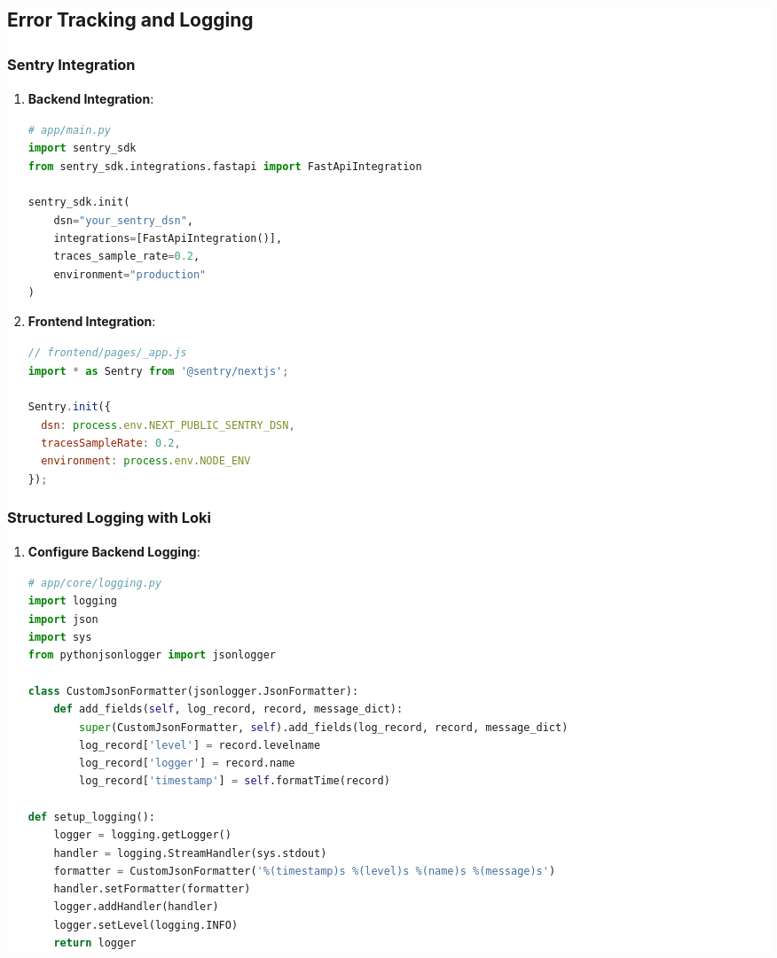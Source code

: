 ## Error Tracking and Logging

### Sentry Integration

1. **Backend Integration**:
   ```python
   # app/main.py
   import sentry_sdk
   from sentry_sdk.integrations.fastapi import FastApiIntegration
   
   sentry_sdk.init(
       dsn="your_sentry_dsn",
       integrations=[FastApiIntegration()],
       traces_sample_rate=0.2,
       environment="production"
   )
   ```

2. **Frontend Integration**:
   ```javascript
   // frontend/pages/_app.js
   import * as Sentry from '@sentry/nextjs';
   
   Sentry.init({
     dsn: process.env.NEXT_PUBLIC_SENTRY_DSN,
     tracesSampleRate: 0.2,
     environment: process.env.NODE_ENV
   });
   ```

### Structured Logging with Loki

1. **Configure Backend Logging**:
   ```python
   # app/core/logging.py
   import logging
   import json
   import sys
   from pythonjsonlogger import jsonlogger
   
   class CustomJsonFormatter(jsonlogger.JsonFormatter):
       def add_fields(self, log_record, record, message_dict):
           super(CustomJsonFormatter, self).add_fields(log_record, record, message_dict)
           log_record['level'] = record.levelname
           log_record['logger'] = record.name
           log_record['timestamp'] = self.formatTime(record)
   
   def setup_logging():
       logger = logging.getLogger()
       handler = logging.StreamHandler(sys.stdout)
       formatter = CustomJsonFormatter('%(timestamp)s %(level)s %(name)s %(message)s')
       handler.setFormatter(formatter)
       logger.addHandler(handler)
       logger.setLevel(logging.INFO)
       return logger
   ```
